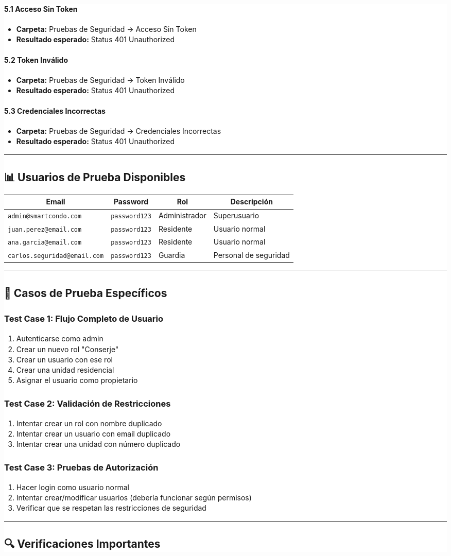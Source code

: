 #### **5.1 Acceso Sin Token**
- **Carpeta:** Pruebas de Seguridad → Acceso Sin Token
- **Resultado esperado:** Status 401 Unauthorized

#### **5.2 Token Inválido**
- **Carpeta:** Pruebas de Seguridad → Token Inválido
- **Resultado esperado:** Status 401 Unauthorized

#### **5.3 Credenciales Incorrectas**
- **Carpeta:** Pruebas de Seguridad → Credenciales Incorrectas
- **Resultado esperado:** Status 401 Unauthorized

---

## 📊 Usuarios de Prueba Disponibles

| Email | Password | Rol | Descripción |
|-------|----------|-----|-------------|
| `admin@smartcondo.com` | `password123` | Administrador | Superusuario |
| `juan.perez@email.com` | `password123` | Residente | Usuario normal |
| `ana.garcia@email.com` | `password123` | Residente | Usuario normal |
| `carlos.seguridad@email.com` | `password123` | Guardia | Personal de seguridad |

---

## 🎯 Casos de Prueba Específicos

### **Test Case 1: Flujo Completo de Usuario**
1. Autenticarse como admin
2. Crear un nuevo rol "Conserje"
3. Crear un usuario con ese rol
4. Crear una unidad residencial
5. Asignar el usuario como propietario

### **Test Case 2: Validación de Restricciones**
1. Intentar crear un rol con nombre duplicado
2. Intentar crear un usuario con email duplicado
3. Intentar crear una unidad con número duplicado

### **Test Case 3: Pruebas de Autorización**
1. Hacer login como usuario normal
2. Intentar crear/modificar usuarios (debería funcionar según permisos)
3. Verificar que se respetan las restricciones de seguridad

---

## 🔍 Verificaciones Importantes
